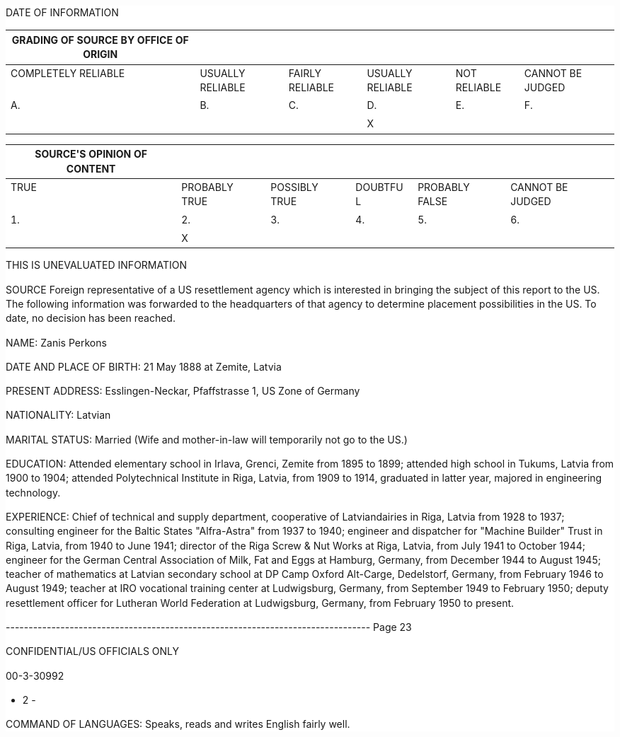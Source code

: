 DATE OF INFORMATION

| GRADING OF SOURCE BY OFFICE OF ORIGIN |                  |                 |                  |              |                  |
| ------------------------------------- | ---------------- | --------------- | ---------------- | ------------ | ---------------- |
| COMPLETELY RELIABLE                   | USUALLY RELIABLE | FAIRLY RELIABLE | USUALLY RELIABLE | NOT RELIABLE | CANNOT BE JUDGED |
| A.                                    | B.               | C.              | D.               | E.           | F.               |
|                                       |                  |                 | X                |              |                  |

| SOURCE'S OPINION OF CONTENT |               |               |          |                |                  |
| --------------------------- | ------------- | ------------- | -------- | -------------- | ---------------- |
| TRUE                        | PROBABLY TRUE | POSSIBLY TRUE | DOUBTFUL | PROBABLY FALSE | CANNOT BE JUDGED |
| 1.                          | 2.            | 3.            | 4.       | 5.             | 6.               |
|                             | X             |               |          |                |                  |

THIS IS UNEVALUATED INFORMATION

SOURCE Foreign representative of a US resettlement agency which is interested in bringing the subject of this report to the US. The following information was forwarded to the headquarters of that agency to determine placement possibilities in the US. To date, no decision has been reached.

NAME: Zanis Perkons

DATE AND PLACE OF BIRTH: 21 May 1888 at Zemite, Latvia

PRESENT ADDRESS: Esslingen-Neckar, Pfaffstrasse 1, US Zone of Germany

NATIONALITY: Latvian

MARITAL STATUS: Married (Wife and mother-in-law will temporarily not go to the US.)

EDUCATION: Attended elementary school in Irlava, Grenci, Zemite from 1895 to 1899; attended high school in Tukums, Latvia from 1900 to 1904; attended Polytechnical Institute in Riga, Latvia, from 1909 to 1914, graduated in latter year, majored in engineering technology.

EXPERIENCE: Chief of technical and supply department, cooperative of Latviandairies in Riga, Latvia from 1928 to 1937; consulting engineer for the Baltic States "Alfra-Astra" from 1937 to 1940; engineer and dispatcher for "Machine Builder" Trust in Riga, Latvia, from 1940 to June 1941; director of the Riga Screw & Nut Works at Riga, Latvia, from July 1941 to October 1944; engineer for the German Central Association of Milk, Fat and Eggs at Hamburg, Germany, from December 1944 to August 1945; teacher of mathematics at Latvian secondary school at DP Camp Oxford Alt-Carge, Dedelstorf, Germany, from February 1946 to August 1949; teacher at IRO vocational training center at Ludwigsburg, Germany, from September 1949 to February 1950; deputy resettlement officer for Lutheran World Federation at Ludwigsburg, Germany, from February 1950 to present.


-------------------------------------------------------------------------------- Page 23

CONFIDENTIAL/US OFFICIALS ONLY

00-3-30992

- 2 -

COMMAND OF LANGUAGES: Speaks, reads and writes English fairly well.
